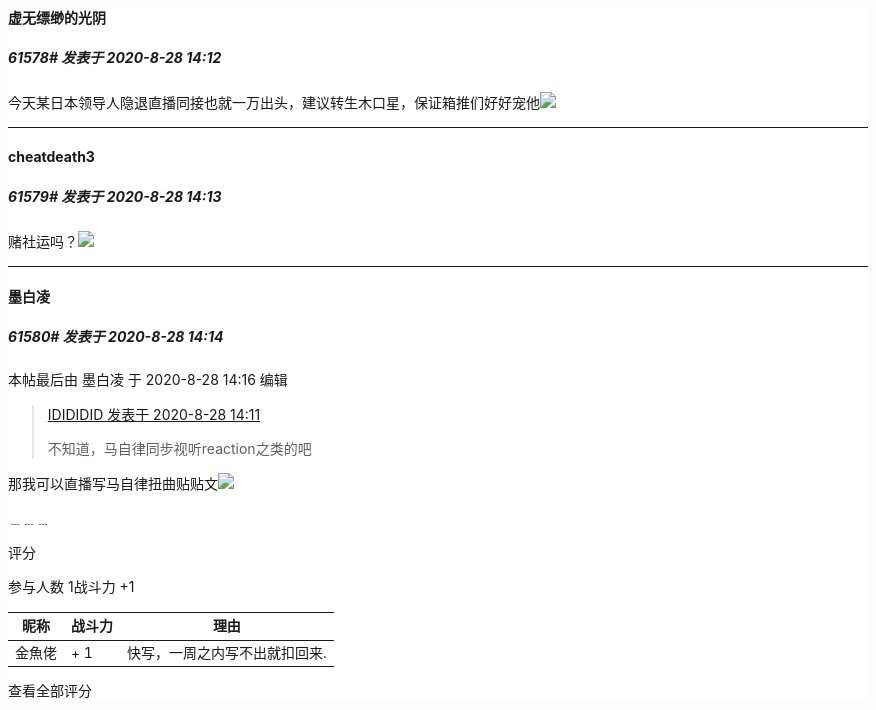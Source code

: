 ####  虚无缥缈的光阴  
##### 61578#       发表于 2020-8-28 14:12




今天某日本领导人隐退直播同接也就一万出头，建议转生木口星，保证箱推们好好宠他<img src="https://static.saraba1st.com/image/smiley/face2017/067.png" referrerpolicy="no-referrer">







-----

####  cheatdeath3  
##### 61579#       发表于 2020-8-28 14:13




赌社运吗？<img src="https://static.saraba1st.com/image/smiley/face2017/067.png" referrerpolicy="no-referrer">







-----

####  墨白凌  
##### 61580#       发表于 2020-8-28 14:14



 本帖最后由 墨白凌 于 2020-8-28 14:16 编辑 
<blockquote><a href="httphttps://bbs.saraba1st.com/2b/forum.php?mod=redirect&amp;goto=findpost&amp;pid=48574933&amp;ptid=1941579" target="_blank">IDIDIDID 发表于 2020-8-28 14:11</a>

不知道，马自律同步视听reaction之类的吧</blockquote>
那我可以直播写马自律扭曲贴贴文<img src="https://static.saraba1st.com/image/smiley/face2017/065.png" referrerpolicy="no-referrer">



﹍﹍﹍

评分





 参与人数 1战斗力 +1

|昵称|战斗力|理由|
|----|---|---|
| 金魚佬| + 1|快写，一周之内写不出就扣回来.|



查看全部评分


